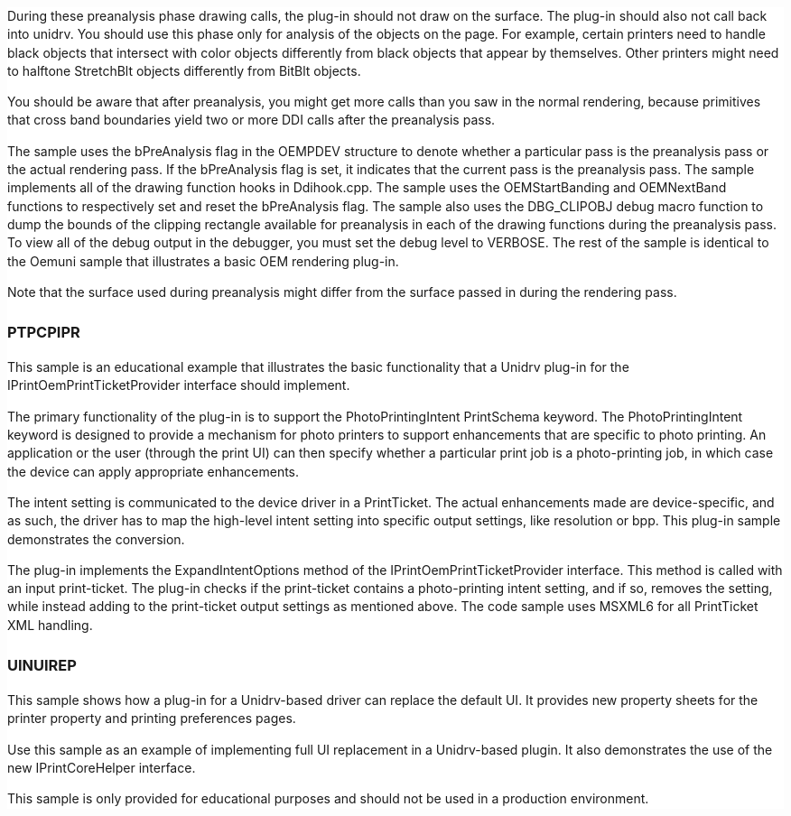 </p>
<p>During these preanalysis phase drawing calls, the plug-in should not draw on the surface. The plug-in should also not call back into unidrv. You should use this phase only for analysis of the objects on the page. For example, certain printers need to handle
 black objects that intersect with color objects differently from black objects that appear by themselves. Other printers might need to halftone StretchBlt objects differently from BitBlt objects.
</p>
<p>You should be aware that after preanalysis, you might get more calls than you saw in the normal rendering, because primitives that cross band boundaries yield two or more DDI calls after the preanalysis pass.
</p>
<p>The sample uses the bPreAnalysis flag in the OEMPDEV structure to denote whether a particular pass is the preanalysis pass or the actual rendering pass. If the bPreAnalysis flag is set, it indicates that the current pass is the preanalysis pass. The sample
 implements all of the drawing function hooks in Ddihook.cpp. The sample uses the OEMStartBanding and OEMNextBand functions to respectively set and reset the bPreAnalysis flag. The sample also uses the DBG_CLIPOBJ debug macro function to dump the bounds of
 the clipping rectangle available for preanalysis in each of the drawing functions during the preanalysis pass. To view all of the debug output in the debugger, you must set the debug level to VERBOSE. The rest of the sample is identical to the Oemuni sample
 that illustrates a basic OEM rendering plug-in.</p>
<p>Note that the surface used during preanalysis might differ from the surface passed in during the rendering pass.
</p>
<h3><a id="PTPCPIPR"></a><a id="ptpcpipr"></a>PTPCPIPR</h3>
<p>This sample is an educational example that illustrates the basic functionality that a Unidrv plug-in for the IPrintOemPrintTicketProvider interface should implement.
</p>
<p>The primary functionality of the plug-in is to support the PhotoPrintingIntent PrintSchema keyword. The PhotoPrintingIntent keyword is designed to provide a mechanism for photo printers to support enhancements that are specific to photo printing. An application
 or the user (through the print UI) can then specify whether a particular print job is a photo-printing job, in which case the device can apply appropriate enhancements.
</p>
<p>The intent setting is communicated to the device driver in a PrintTicket. The actual enhancements made are device-specific, and as such, the driver has to map the high-level intent setting into specific output settings, like resolution or bpp. This plug-in
 sample demonstrates the conversion. </p>
<p>The plug-in implements the ExpandIntentOptions method of the IPrintOemPrintTicketProvider interface. This method is called with an input print-ticket. The plug-in checks if the print-ticket contains a photo-printing intent setting, and if so, removes the
 setting, while instead adding to the print-ticket output settings as mentioned above. The code sample uses MSXML6 for all PrintTicket XML handling.</p>
<h3><a id="UINUIREP"></a><a id="uinuirep"></a>UINUIREP</h3>
<p>This sample shows how a plug-in for a Unidrv-based driver can replace the default UI. It provides new property sheets for the printer property and printing preferences pages.</p>
<p>Use this sample as an example of implementing full UI replacement in a Unidrv-based plugin. It also demonstrates the use of the new IPrintCoreHelper interface.
</p>
<p>This sample is only provided for educational purposes and should not be used in a production environment.
</p>
</div>
